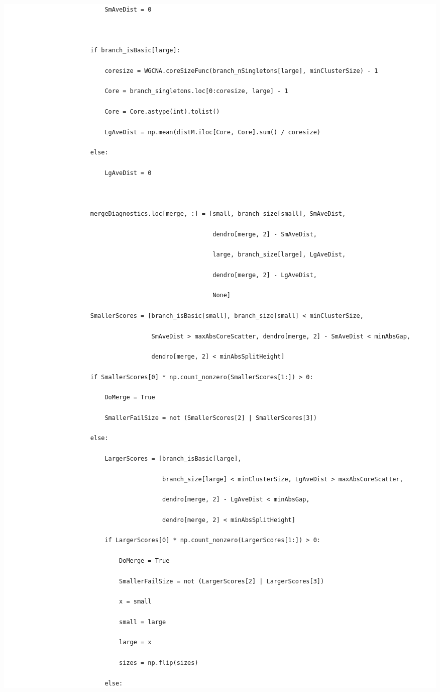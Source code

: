                                SmAveDist = 0

        

                            if branch_isBasic[large]:

                                coresize = WGCNA.coreSizeFunc(branch_nSingletons[large], minClusterSize) - 1

                                Core = branch_singletons.loc[0:coresize, large] - 1

                                Core = Core.astype(int).tolist()

                                LgAveDist = np.mean(distM.iloc[Core, Core].sum() / coresize)

                            else:

                                LgAveDist = 0

        

                            mergeDiagnostics.loc[merge, :] = [small, branch_size[small], SmAveDist,

                                                              dendro[merge, 2] - SmAveDist,

                                                              large, branch_size[large], LgAveDist,

                                                              dendro[merge, 2] - LgAveDist,

                                                              None]

                            SmallerScores = [branch_isBasic[small], branch_size[small] < minClusterSize,

                                             SmAveDist > maxAbsCoreScatter, dendro[merge, 2] - SmAveDist < minAbsGap,

                                             dendro[merge, 2] < minAbsSplitHeight]

                            if SmallerScores[0] * np.count_nonzero(SmallerScores[1:]) > 0:

                                DoMerge = True

                                SmallerFailSize = not (SmallerScores[2] | SmallerScores[3])

                            else:

                                LargerScores = [branch_isBasic[large],

                                                branch_size[large] < minClusterSize, LgAveDist > maxAbsCoreScatter,

                                                dendro[merge, 2] - LgAveDist < minAbsGap,

                                                dendro[merge, 2] < minAbsSplitHeight]

                                if LargerScores[0] * np.count_nonzero(LargerScores[1:]) > 0:

                                    DoMerge = True

                                    SmallerFailSize = not (LargerScores[2] | LargerScores[3])

                                    x = small

                                    small = large

                                    large = x

                                    sizes = np.flip(sizes)

                                else:
